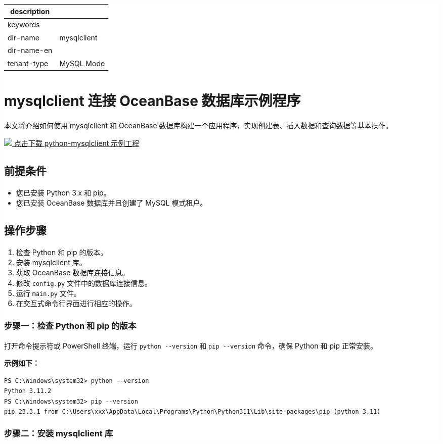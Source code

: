 |description||
|---|---|
|keywords||
|dir-name|mysqlclient|
|dir-name-en||
|tenant-type|MySQL Mode|

# mysqlclient 连接 OceanBase 数据库示例程序

本文将介绍如何使用 mysqlclient 和 OceanBase 数据库构建一个应用程序，实现创建表、插入数据和查询数据等基本操作。

<div role="videolist">
      <a role='link' href='https://obbusiness-private.oss-cn-shanghai.aliyuncs.com/doc/img/observer-enterprise/V4.2.0/3.develop/demo/python/python-mysqlclient.zip'>
          <img src='https://file.oceanbase.com/doc/img/lQLPJyFovGIOcJQWFrAqhLlgRRsPvwU-H7hJ_i0A_22_22.png'/>
          点击下载 python-mysqlclient 示例工程
      </a>
</div>

## 前提条件

* 您已安装 Python 3.x 和 pip。
* 您已安装 OceanBase 数据库并且创建了 MySQL 模式租户。

## 操作步骤

1. 检查 Python 和 pip 的版本。
2. 安装 mysqlclient 库。
3. 获取 OceanBase 数据库连接信息。
4. 修改 `config.py` 文件中的数据库连接信息。
5. 运行 `main.py` 文件。
6. 在交互式命令行界面进行相应的操作。

### 步骤一：检查 Python 和 pip 的版本

打开命令提示符或 PowerShell 终端，运行 `python --version` 和 `pip --version` 命令，确保 Python 和 pip 正常安装。

**示例如下：**

```shell
PS C:\Windows\system32> python --version
Python 3.11.2
PS C:\Windows\system32> pip --version
pip 23.3.1 from C:\Users\xxx\AppData\Local\Programs\Python\Python311\Lib\site-packages\pip (python 3.11)
```

### 步骤二：安装 mysqlclient 库
